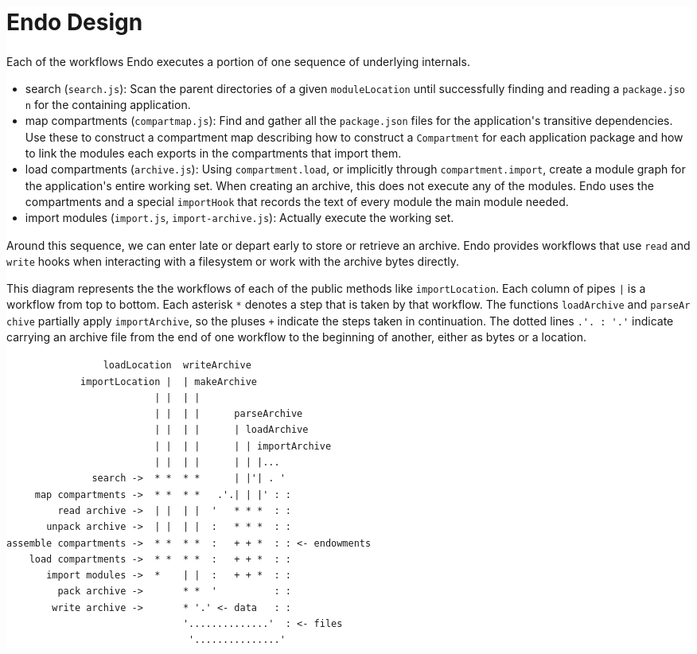 
# Endo Design

Each of the workflows Endo executes a portion of one sequence of underlying
internals.

* search (`search.js`): Scan the parent directories of a given `moduleLocation`
  until successfully finding and reading a `package.json` for the containing
  application.
* map compartments (`compartmap.js`): Find and gather all the `package.json`
  files for the application's transitive dependencies.
  Use these to construct a compartment map describing how to construct a
  `Compartment` for each application package and how to link the modules each
  exports in the compartments that import them.
* load compartments (`archive.js`): Using `compartment.load`, or
  implicitly through `compartment.import`, create a module graph for the
  application's entire working set.
  When creating an archive, this does not execute any of the modules.  Endo
  uses the compartments and a special `importHook` that records the text of
  every module the main module needed.
* import modules (`import.js`, `import-archive.js`): Actually
  execute the working set.

Around this sequence, we can enter late or depart early to store or retrieve an
archive.
Endo provides workflows that use `read` and `write` hooks when interacting
with a filesystem or work with the archive bytes directly.

This diagram represents the the workflows of each of the public methods like
`importLocation`.
Each column of pipes `|` is a workflow from top to bottom.
Each asterisk `*` denotes a step that is taken by that workflow.
The functions `loadArchive` and `parseArchive` partially apply `importArchive`,
so the pluses `+` indicate the steps taken in continuation.
The dotted lines `.'. : '.'` indicate carrying an archive file from the end of
one workflow to the beginning of another, either as bytes or a location.

```
                 loadLocation  writeArchive
             importLocation |  | makeArchive
                          | |  | |
                          | |  | |      parseArchive
                          | |  | |      | loadArchive
                          | |  | |      | | importArchive
                          | |  | |      | | |...
               search ->  * *  * *      | |'| . '
     map compartments ->  * *  * *   .'.| | |' : :
         read archive ->  | |  | |  '   * * *  : :
       unpack archive ->  | |  | |  :   * * *  : :
assemble compartments ->  * *  * *  :   + + *  : : <- endowments
    load compartments ->  * *  * *  :   + + *  : :
       import modules ->  *    | |  :   + + *  : :
         pack archive ->       * *  '          : :
        write archive ->       * '.' <- data   : :
                               '..............'  : <- files
                                '...............'
```
